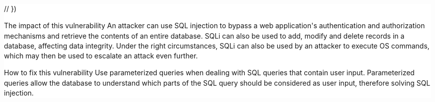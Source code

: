   // })
</script>
</html>

The impact of this vulnerability
An attacker can use SQL injection to bypass a web application's authentication and authorization mechanisms and retrieve the contents of an entire database. SQLi can also be used to add, modify and delete records in a database, affecting data integrity. Under the right circumstances, SQLi can also be used by an attacker to execute OS commands, which may then be used to escalate an attack even further.

How to fix this vulnerability
Use parameterized queries when dealing with SQL queries that contain user input. Parameterized queries allow the database to understand which parts of the SQL query should be considered as user input, therefore solving SQL injection.

